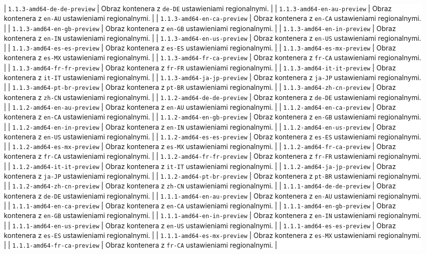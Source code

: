 | `1.1.3-amd64-de-de-preview` | Obraz kontenera z `de-DE` ustawieniami regionalnymi. |
| `1.1.3-amd64-en-au-preview` | Obraz kontenera z `en-AU` ustawieniami regionalnymi. |
| `1.1.3-amd64-en-ca-preview` | Obraz kontenera z `en-CA` ustawieniami regionalnymi. |
| `1.1.3-amd64-en-gb-preview` | Obraz kontenera z `en-GB` ustawieniami regionalnymi. |
| `1.1.3-amd64-en-in-preview` | Obraz kontenera z `en-IN` ustawieniami regionalnymi. |
| `1.1.3-amd64-en-us-preview` | Obraz kontenera z `en-US` ustawieniami regionalnymi. |
| `1.1.3-amd64-es-es-preview` | Obraz kontenera z `es-ES` ustawieniami regionalnymi. |
| `1.1.3-amd64-es-mx-preview` | Obraz kontenera z `es-MX` ustawieniami regionalnymi. |
| `1.1.3-amd64-fr-ca-preview` | Obraz kontenera z `fr-CA` ustawieniami regionalnymi. |
| `1.1.3-amd64-fr-fr-preview` | Obraz kontenera z `fr-FR` ustawieniami regionalnymi. |
| `1.1.3-amd64-it-it-preview` | Obraz kontenera z `it-IT` ustawieniami regionalnymi. |
| `1.1.3-amd64-ja-jp-preview` | Obraz kontenera z `ja-JP` ustawieniami regionalnymi. |
| `1.1.3-amd64-pt-br-preview` | Obraz kontenera z `pt-BR` ustawieniami regionalnymi. |
| `1.1.3-amd64-zh-cn-preview` | Obraz kontenera z `zh-CN` ustawieniami regionalnymi. |
| `1.1.2-amd64-de-de-preview` | Obraz kontenera z `de-DE` ustawieniami regionalnymi. |
| `1.1.2-amd64-en-au-preview` | Obraz kontenera z `en-AU` ustawieniami regionalnymi. |
| `1.1.2-amd64-en-ca-preview` | Obraz kontenera z `en-CA` ustawieniami regionalnymi. |
| `1.1.2-amd64-en-gb-preview` | Obraz kontenera z `en-GB` ustawieniami regionalnymi. |
| `1.1.2-amd64-en-in-preview` | Obraz kontenera z `en-IN` ustawieniami regionalnymi. |
| `1.1.2-amd64-en-us-preview` | Obraz kontenera z `en-US` ustawieniami regionalnymi. |
| `1.1.2-amd64-es-es-preview` | Obraz kontenera z `es-ES` ustawieniami regionalnymi. |
| `1.1.2-amd64-es-mx-preview` | Obraz kontenera z `es-MX` ustawieniami regionalnymi. |
| `1.1.2-amd64-fr-ca-preview` | Obraz kontenera z `fr-CA` ustawieniami regionalnymi. |
| `1.1.2-amd64-fr-fr-preview` | Obraz kontenera z `fr-FR` ustawieniami regionalnymi. |
| `1.1.2-amd64-it-it-preview` | Obraz kontenera z `it-IT` ustawieniami regionalnymi. |
| `1.1.2-amd64-ja-jp-preview` | Obraz kontenera z `ja-JP` ustawieniami regionalnymi. |
| `1.1.2-amd64-pt-br-preview` | Obraz kontenera z `pt-BR` ustawieniami regionalnymi. |
| `1.1.2-amd64-zh-cn-preview` | Obraz kontenera z `zh-CN` ustawieniami regionalnymi. |
| `1.1.1-amd64-de-de-preview` | Obraz kontenera z `de-DE` ustawieniami regionalnymi. |
| `1.1.1-amd64-en-au-preview` | Obraz kontenera z `en-AU` ustawieniami regionalnymi. |
| `1.1.1-amd64-en-ca-preview` | Obraz kontenera z `en-CA` ustawieniami regionalnymi. |
| `1.1.1-amd64-en-gb-preview` | Obraz kontenera z `en-GB` ustawieniami regionalnymi. |
| `1.1.1-amd64-en-in-preview` | Obraz kontenera z `en-IN` ustawieniami regionalnymi. |
| `1.1.1-amd64-en-us-preview` | Obraz kontenera z `en-US` ustawieniami regionalnymi. |
| `1.1.1-amd64-es-es-preview` | Obraz kontenera z `es-ES` ustawieniami regionalnymi. |
| `1.1.1-amd64-es-mx-preview` | Obraz kontenera z `es-MX` ustawieniami regionalnymi. |
| `1.1.1-amd64-fr-ca-preview` | Obraz kontenera z `fr-CA` ustawieniami regionalnymi. |